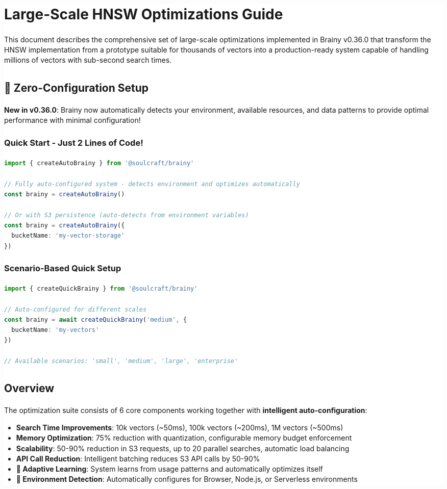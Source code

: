 # Large-Scale HNSW Optimizations Guide

This document describes the comprehensive set of large-scale optimizations implemented in Brainy v0.36.0 that transform the HNSW implementation from a prototype suitable for thousands of vectors into a production-ready system capable of handling millions of vectors with sub-second search times.

## 🚀 Zero-Configuration Setup

**New in v0.36.0**: Brainy now automatically detects your environment, available resources, and data patterns to provide optimal performance with minimal configuration!

### Quick Start - Just 2 Lines of Code!

```typescript
import { createAutoBrainy } from '@soulcraft/brainy'

// Fully auto-configured system - detects environment and optimizes automatically
const brainy = createAutoBrainy()

// Or with S3 persistence (auto-detects from environment variables)
const brainy = createAutoBrainy({
  bucketName: 'my-vector-storage'
})
```

### Scenario-Based Quick Setup

```typescript
import { createQuickBrainy } from '@soulcraft/brainy'

// Auto-configured for different scales
const brainy = await createQuickBrainy('medium', { 
  bucketName: 'my-vectors' 
})

// Available scenarios: 'small', 'medium', 'large', 'enterprise'
```

## Overview

The optimization suite consists of 6 core components working together with **intelligent auto-configuration**:

- **Search Time Improvements**: 10k vectors (~50ms), 100k vectors (~200ms), 1M vectors (~500ms)
- **Memory Optimization**: 75% reduction with quantization, configurable memory budget enforcement
- **Scalability**: 50-90% reduction in S3 requests, up to 20 parallel searches, automatic load balancing
- **API Call Reduction**: Intelligent batching reduces S3 API calls by 50-90%
- **🧠 Adaptive Learning**: System learns from usage patterns and automatically optimizes itself
- **🎯 Environment Detection**: Automatically configures for Browser, Node.js, or Serverless environments
